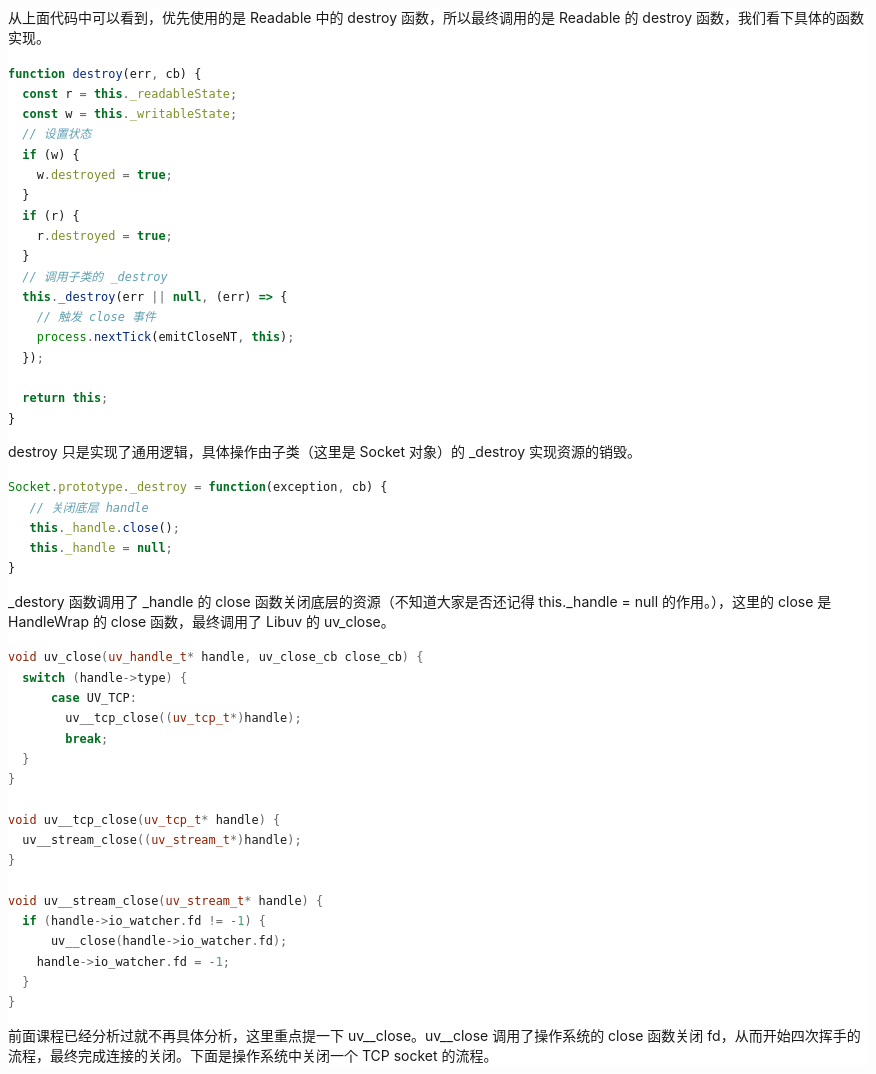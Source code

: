从上面代码中可以看到，优先使用的是 Readable 中的 destroy 函数，所以最终调用的是 Readable 的 destroy 函数，我们看下具体的函数实现。

```js
function destroy(err, cb) {
  const r = this._readableState;
  const w = this._writableState;
  // 设置状态
  if (w) {
    w.destroyed = true;
  }
  if (r) {
    r.destroyed = true;
  }
  // 调用子类的 _destroy
  this._destroy(err || null, (err) => {
    // 触发 close 事件
    process.nextTick(emitCloseNT, this);
  });

  return this;
}
```

destroy 只是实现了通用逻辑，具体操作由子类（这里是 Socket 对象）的 _destroy 实现资源的销毁。

```js
Socket.prototype._destroy = function(exception, cb) {  
   // 关闭底层 handle  
   this._handle.close();
   this._handle = null;
} 
```

_destory 函数调用了 _handle 的 close 函数关闭底层的资源（不知道大家是否还记得 this._handle = null 的作用。），这里的 close 是 HandleWrap 的 close 函数，最终调用了 Libuv 的 uv_close。

```c++
void uv_close(uv_handle_t* handle, uv_close_cb close_cb) {
  switch (handle->type) {
      case UV_TCP:
        uv__tcp_close((uv_tcp_t*)handle);
        break;
  }
}

void uv__tcp_close(uv_tcp_t* handle) {
  uv__stream_close((uv_stream_t*)handle);
}

void uv__stream_close(uv_stream_t* handle) {
  if (handle->io_watcher.fd != -1) {
      uv__close(handle->io_watcher.fd);
    handle->io_watcher.fd = -1;
  }
}
```
前面课程已经分析过就不再具体分析，这里重点提一下 uv__close。uv__close 调用了操作系统的 close 函数关闭 fd，从而开始四次挥手的流程，最终完成连接的关闭。下面是操作系统中关闭一个 TCP socket 的流程。
